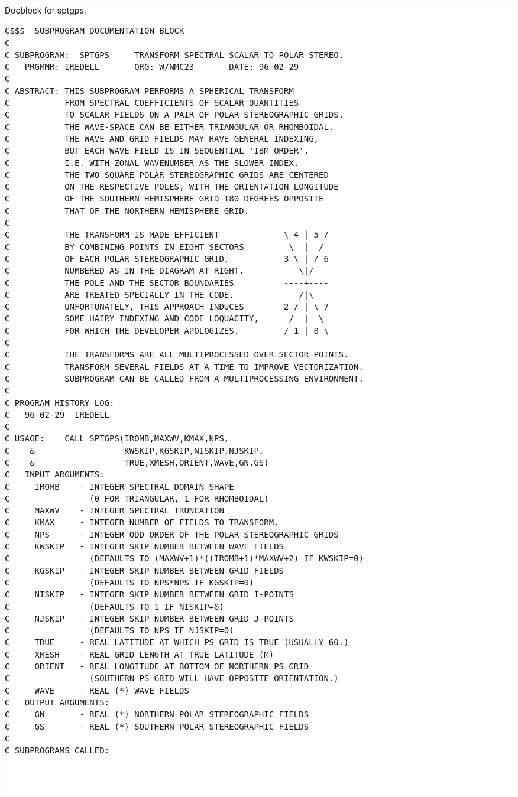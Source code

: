 Docblock for sptgps.

<pre>
C$$$  SUBPROGRAM DOCUMENTATION BLOCK
C
C SUBPROGRAM:  SPTGPS     TRANSFORM SPECTRAL SCALAR TO POLAR STEREO.
C   PRGMMR: IREDELL       ORG: W/NMC23       DATE: 96-02-29
C
C ABSTRACT: THIS SUBPROGRAM PERFORMS A SPHERICAL TRANSFORM
C           FROM SPECTRAL COEFFICIENTS OF SCALAR QUANTITIES
C           TO SCALAR FIELDS ON A PAIR OF POLAR STEREOGRAPHIC GRIDS.
C           THE WAVE-SPACE CAN BE EITHER TRIANGULAR OR RHOMBOIDAL.
C           THE WAVE AND GRID FIELDS MAY HAVE GENERAL INDEXING,
C           BUT EACH WAVE FIELD IS IN SEQUENTIAL 'IBM ORDER',
C           I.E. WITH ZONAL WAVENUMBER AS THE SLOWER INDEX.
C           THE TWO SQUARE POLAR STEREOGRAPHIC GRIDS ARE CENTERED
C           ON THE RESPECTIVE POLES, WITH THE ORIENTATION LONGITUDE
C           OF THE SOUTHERN HEMISPHERE GRID 180 DEGREES OPPOSITE
C           THAT OF THE NORTHERN HEMISPHERE GRID.
C
C           THE TRANSFORM IS MADE EFFICIENT             \ 4 | 5 /
C           BY COMBINING POINTS IN EIGHT SECTORS         \  |  /
C           OF EACH POLAR STEREOGRAPHIC GRID,           3 \ | / 6
C           NUMBERED AS IN THE DIAGRAM AT RIGHT.           \|/
C           THE POLE AND THE SECTOR BOUNDARIES          ----+----
C           ARE TREATED SPECIALLY IN THE CODE.             /|\
C           UNFORTUNATELY, THIS APPROACH INDUCES        2 / | \ 7
C           SOME HAIRY INDEXING AND CODE LOQUACITY,      /  |  \
C           FOR WHICH THE DEVELOPER APOLOGIZES.         / 1 | 8 \
C
C           THE TRANSFORMS ARE ALL MULTIPROCESSED OVER SECTOR POINTS.
C           TRANSFORM SEVERAL FIELDS AT A TIME TO IMPROVE VECTORIZATION.
C           SUBPROGRAM CAN BE CALLED FROM A MULTIPROCESSING ENVIRONMENT.
C
C PROGRAM HISTORY LOG:
C   96-02-29  IREDELL
C
C USAGE:    CALL SPTGPS(IROMB,MAXWV,KMAX,NPS,
C    &                  KWSKIP,KGSKIP,NISKIP,NJSKIP,
C    &                  TRUE,XMESH,ORIENT,WAVE,GN,GS)
C   INPUT ARGUMENTS:
C     IROMB    - INTEGER SPECTRAL DOMAIN SHAPE
C                (0 FOR TRIANGULAR, 1 FOR RHOMBOIDAL)
C     MAXWV    - INTEGER SPECTRAL TRUNCATION
C     KMAX     - INTEGER NUMBER OF FIELDS TO TRANSFORM.
C     NPS      - INTEGER ODD ORDER OF THE POLAR STEREOGRAPHIC GRIDS
C     KWSKIP   - INTEGER SKIP NUMBER BETWEEN WAVE FIELDS
C                (DEFAULTS TO (MAXWV+1)*((IROMB+1)*MAXWV+2) IF KWSKIP=0)
C     KGSKIP   - INTEGER SKIP NUMBER BETWEEN GRID FIELDS
C                (DEFAULTS TO NPS*NPS IF KGSKIP=0)
C     NISKIP   - INTEGER SKIP NUMBER BETWEEN GRID I-POINTS
C                (DEFAULTS TO 1 IF NISKIP=0)
C     NJSKIP   - INTEGER SKIP NUMBER BETWEEN GRID J-POINTS
C                (DEFAULTS TO NPS IF NJSKIP=0)
C     TRUE     - REAL LATITUDE AT WHICH PS GRID IS TRUE (USUALLY 60.)
C     XMESH    - REAL GRID LENGTH AT TRUE LATITUDE (M)
C     ORIENT   - REAL LONGITUDE AT BOTTOM OF NORTHERN PS GRID
C                (SOUTHERN PS GRID WILL HAVE OPPOSITE ORIENTATION.)
C     WAVE     - REAL (*) WAVE FIELDS
C   OUTPUT ARGUMENTS:
C     GN       - REAL (*) NORTHERN POLAR STEREOGRAPHIC FIELDS
C     GS       - REAL (*) SOUTHERN POLAR STEREOGRAPHIC FIELDS
C
C SUBPROGRAMS CALLED: